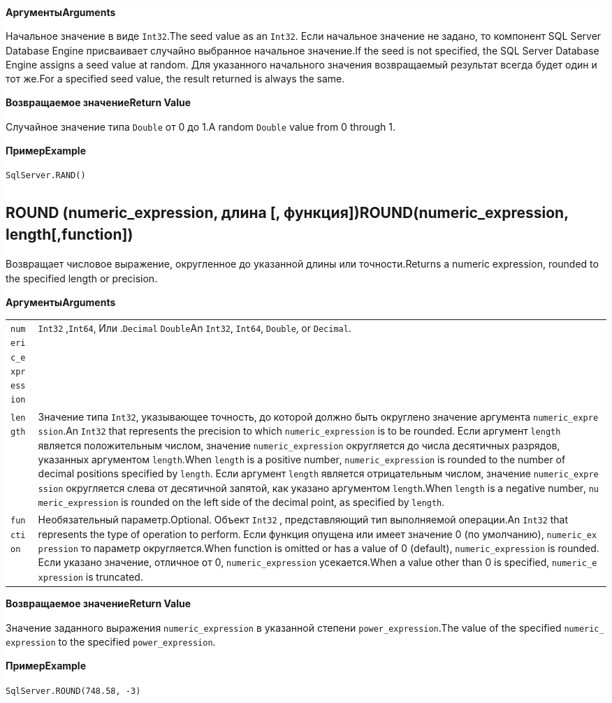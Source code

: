 <span data-ttu-id="0c1b1-220">**Аргументы**</span><span class="sxs-lookup"><span data-stu-id="0c1b1-220">**Arguments**</span></span> 

<span data-ttu-id="0c1b1-221">Начальное значение в виде `Int32`.</span><span class="sxs-lookup"><span data-stu-id="0c1b1-221">The seed value as an `Int32`.</span></span> <span data-ttu-id="0c1b1-222">Если начальное значение не задано, то компонент SQL Server Database Engine присваивает случайно выбранное начальное значение.</span><span class="sxs-lookup"><span data-stu-id="0c1b1-222">If the seed is not specified, the SQL Server Database Engine assigns a seed value at random.</span></span> <span data-ttu-id="0c1b1-223">Для указанного начального значения возвращаемый результат всегда будет один и тот же.</span><span class="sxs-lookup"><span data-stu-id="0c1b1-223">For a specified seed value, the result returned is always the same.</span></span>

<span data-ttu-id="0c1b1-224">**Возвращаемое значение**</span><span class="sxs-lookup"><span data-stu-id="0c1b1-224">**Return Value**</span></span> 

<span data-ttu-id="0c1b1-225">Случайное значение типа `Double` от 0 до 1.</span><span class="sxs-lookup"><span data-stu-id="0c1b1-225">A random `Double` value from 0 through 1.</span></span> 

<span data-ttu-id="0c1b1-226">**Пример**</span><span class="sxs-lookup"><span data-stu-id="0c1b1-226">**Example**</span></span> 

`SqlServer.RAND()`
  
## <a name="roundnumeric_expression-lengthfunction"></a><span data-ttu-id="0c1b1-227">ROUND (numeric_expression, длина [, функция])</span><span class="sxs-lookup"><span data-stu-id="0c1b1-227">ROUND(numeric_expression, length[,function])</span></span>

<span data-ttu-id="0c1b1-228">Возвращает числовое выражение, округленное до указанной длины или точности.</span><span class="sxs-lookup"><span data-stu-id="0c1b1-228">Returns a numeric expression, rounded to the specified length or precision.</span></span> 

<span data-ttu-id="0c1b1-229">**Аргументы**</span><span class="sxs-lookup"><span data-stu-id="0c1b1-229">**Arguments**</span></span> 

|  |  |
|--|--|
|`numeric_expression`| <span data-ttu-id="0c1b1-230">`Int32` ,`Int64`, Или .`Decimal` `Double`</span><span class="sxs-lookup"><span data-stu-id="0c1b1-230">An `Int32`, `Int64`, `Double`, or `Decimal`.</span></span> 
|`length`| <span data-ttu-id="0c1b1-231">Значение типа `Int32`, указывающее точность, до которой должно быть округлено значение аргумента `numeric_expression`.</span><span class="sxs-lookup"><span data-stu-id="0c1b1-231">An `Int32` that represents the precision to which `numeric_expression` is to be rounded.</span></span> <span data-ttu-id="0c1b1-232">Если аргумент `length` является положительным числом, значение `numeric_expression` округляется до числа десятичных разрядов, указанных аргументом `length`.</span><span class="sxs-lookup"><span data-stu-id="0c1b1-232">When `length` is a positive number, `numeric_expression` is rounded to the number of decimal positions specified by `length`.</span></span> <span data-ttu-id="0c1b1-233">Если аргумент `length` является отрицательным числом, значение `numeric_expression` округляется слева от десятичной запятой, как указано аргументом `length`.</span><span class="sxs-lookup"><span data-stu-id="0c1b1-233">When `length` is a negative number, `numeric_expression` is rounded on the left side of the decimal point, as specified by `length`.</span></span>|
|`function` | <span data-ttu-id="0c1b1-234">Необязательный параметр.</span><span class="sxs-lookup"><span data-stu-id="0c1b1-234">Optional.</span></span> <span data-ttu-id="0c1b1-235">Объект `Int32` , представляющий тип выполняемой операции.</span><span class="sxs-lookup"><span data-stu-id="0c1b1-235">An `Int32` that represents the type of operation to perform.</span></span> <span data-ttu-id="0c1b1-236">Если функция опущена или имеет значение 0 (по умолчанию), `numeric_expression` то параметр округляется.</span><span class="sxs-lookup"><span data-stu-id="0c1b1-236">When function is omitted or has a value of 0 (default), `numeric_expression` is rounded.</span></span> <span data-ttu-id="0c1b1-237">Если указано значение, отличное от 0, `numeric_expression` усекается.</span><span class="sxs-lookup"><span data-stu-id="0c1b1-237">When a value other than 0 is specified, `numeric_expression` is truncated.</span></span> |

<span data-ttu-id="0c1b1-238">**Возвращаемое значение**</span><span class="sxs-lookup"><span data-stu-id="0c1b1-238">**Return Value**</span></span> 

<span data-ttu-id="0c1b1-239">Значение заданного выражения `numeric_expression` в указанной степени `power_expression`.</span><span class="sxs-lookup"><span data-stu-id="0c1b1-239">The value of the specified `numeric_expression` to the specified `power_expression`.</span></span>

<span data-ttu-id="0c1b1-240">**Пример**</span><span class="sxs-lookup"><span data-stu-id="0c1b1-240">**Example**</span></span> 

`SqlServer.ROUND(748.58, -3)`
